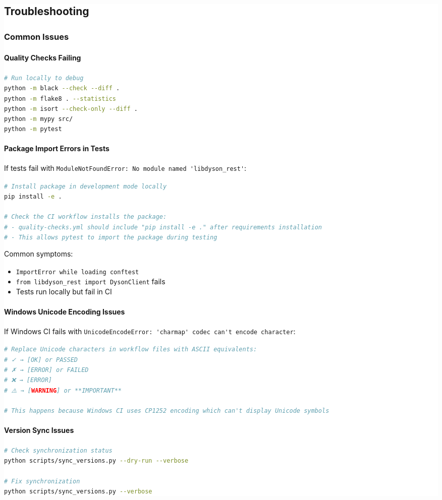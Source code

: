 ## Troubleshooting

### Common Issues

#### Quality Checks Failing
```bash
# Run locally to debug
python -m black --check --diff .
python -m flake8 . --statistics
python -m isort --check-only --diff .
python -m mypy src/
python -m pytest
```

#### Package Import Errors in Tests
If tests fail with `ModuleNotFoundError: No module named 'libdyson_rest'`:

```bash
# Install package in development mode locally
pip install -e .

# Check the CI workflow installs the package:
# - quality-checks.yml should include "pip install -e ." after requirements installation
# - This allows pytest to import the package during testing
```

Common symptoms:
- `ImportError while loading conftest`
- `from libdyson_rest import DysonClient` fails
- Tests run locally but fail in CI

#### Windows Unicode Encoding Issues
If Windows CI fails with `UnicodeEncodeError: 'charmap' codec can't encode character`:

```bash
# Replace Unicode characters in workflow files with ASCII equivalents:
# ✓ → [OK] or PASSED
# ✗ → [ERROR] or FAILED
# ❌ → [ERROR]
# ⚠️ → [WARNING] or **IMPORTANT**

# This happens because Windows CI uses CP1252 encoding which can't display Unicode symbols
```

#### Version Sync Issues
```bash
# Check synchronization status
python scripts/sync_versions.py --dry-run --verbose

# Fix synchronization
python scripts/sync_versions.py --verbose
```
